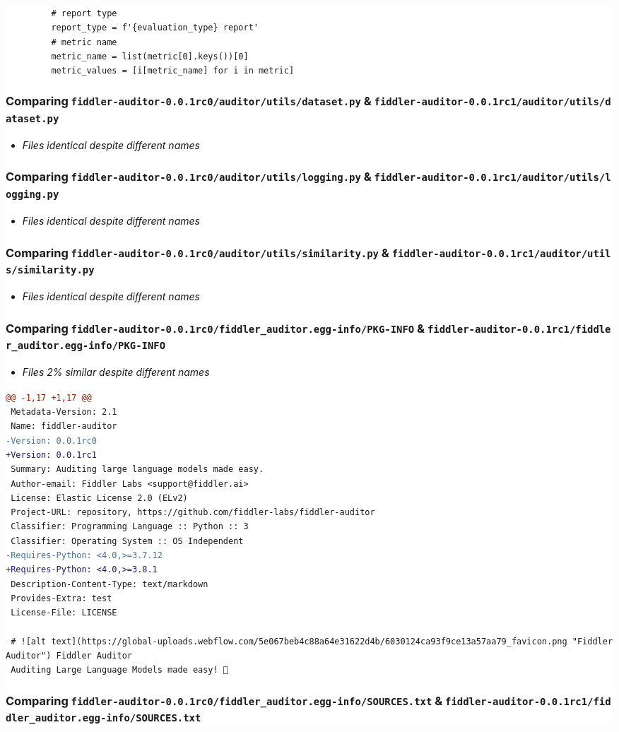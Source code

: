 ```diff
         # report type
         report_type = f'{evaluation_type} report'
         # metric name
         metric_name = list(metric[0].keys())[0]
         metric_values = [i[metric_name] for i in metric]
```

### Comparing `fiddler-auditor-0.0.1rc0/auditor/utils/dataset.py` & `fiddler-auditor-0.0.1rc1/auditor/utils/dataset.py`

 * *Files identical despite different names*

### Comparing `fiddler-auditor-0.0.1rc0/auditor/utils/logging.py` & `fiddler-auditor-0.0.1rc1/auditor/utils/logging.py`

 * *Files identical despite different names*

### Comparing `fiddler-auditor-0.0.1rc0/auditor/utils/similarity.py` & `fiddler-auditor-0.0.1rc1/auditor/utils/similarity.py`

 * *Files identical despite different names*

### Comparing `fiddler-auditor-0.0.1rc0/fiddler_auditor.egg-info/PKG-INFO` & `fiddler-auditor-0.0.1rc1/fiddler_auditor.egg-info/PKG-INFO`

 * *Files 2% similar despite different names*

```diff
@@ -1,17 +1,17 @@
 Metadata-Version: 2.1
 Name: fiddler-auditor
-Version: 0.0.1rc0
+Version: 0.0.1rc1
 Summary: Auditing large language models made easy.
 Author-email: Fiddler Labs <support@fiddler.ai>
 License: Elastic License 2.0 (ELv2)
 Project-URL: repository, https://github.com/fiddler-labs/fiddler-auditor
 Classifier: Programming Language :: Python :: 3
 Classifier: Operating System :: OS Independent
-Requires-Python: <4.0,>=3.7.12
+Requires-Python: <4.0,>=3.8.1
 Description-Content-Type: text/markdown
 Provides-Extra: test
 License-File: LICENSE
 
 # ![alt text](https://global-uploads.webflow.com/5e067beb4c88a64e31622d4b/6030124ca93f9ce13a57aa79_favicon.png "Fiddler Auditor") Fiddler Auditor 
 Auditing Large Language Models made easy! 🍰
```

### Comparing `fiddler-auditor-0.0.1rc0/fiddler_auditor.egg-info/SOURCES.txt` & `fiddler-auditor-0.0.1rc1/fiddler_auditor.egg-info/SOURCES.txt`

